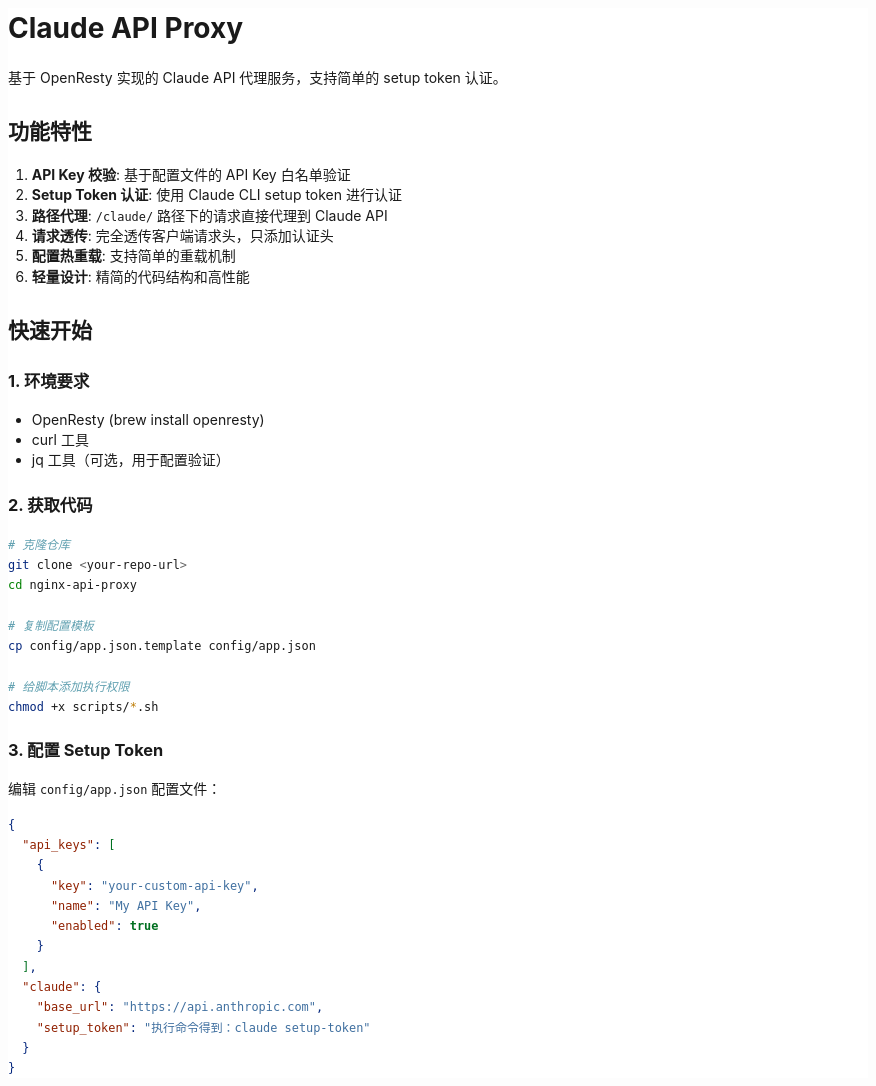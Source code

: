 # Claude API Proxy

基于 OpenResty 实现的 Claude API 代理服务，支持简单的 setup token 认证。

## 功能特性

1. **API Key 校验**: 基于配置文件的 API Key 白名单验证
2. **Setup Token 认证**: 使用 Claude CLI setup token 进行认证
3. **路径代理**: `/claude/` 路径下的请求直接代理到 Claude API
4. **请求透传**: 完全透传客户端请求头，只添加认证头
5. **配置热重载**: 支持简单的重载机制
6. **轻量设计**: 精简的代码结构和高性能

## 快速开始

### 1. 环境要求

- OpenResty (brew install openresty)
- curl 工具
- jq 工具（可选，用于配置验证）

### 2. 获取代码

```bash
# 克隆仓库
git clone <your-repo-url>
cd nginx-api-proxy

# 复制配置模板
cp config/app.json.template config/app.json

# 给脚本添加执行权限
chmod +x scripts/*.sh
```

### 3. 配置 Setup Token

编辑 `config/app.json` 配置文件：

```json
{
  "api_keys": [
    {
      "key": "your-custom-api-key",
      "name": "My API Key",
      "enabled": true
    }
  ],
  "claude": {
    "base_url": "https://api.anthropic.com",
    "setup_token": "执行命令得到：claude setup-token"
  }
}
```
